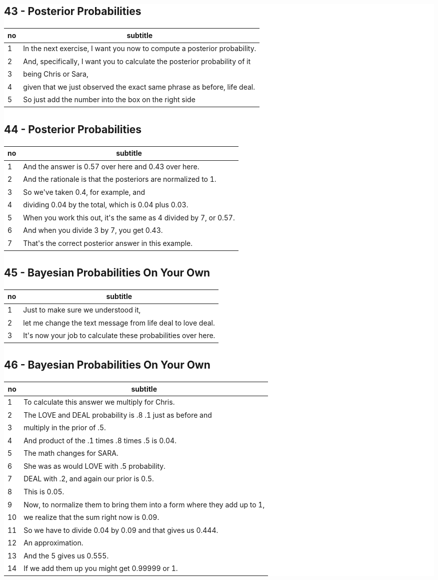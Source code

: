 

##  43 - Posterior Probabilities
 no     |  subtitle                                                                         
 -----  |  -------------------------------------------------------------------------------- 
 1      |  In the next exercise, I want you now to compute a posterior probability.         
 2      |  And, specifically, I want you to calculate the posterior probability of it       
 3      |  being Chris or Sara,                                                             
 4      |  given that we just observed the exact same phrase as before, life deal.          
 5      |  So just add the number into the box on the right side                            


##  44 - Posterior Probabilities
 no     |  subtitle                                                                         
 -----  |  -------------------------------------------------------------------------------- 
 1      |  And the answer is 0.57 over here and 0.43 over here.                             
 2      |  And the rationale is that the posteriors are normalized to 1.                    
 3      |  So we've taken 0.4, for example, and                                             
 4      |  dividing 0.04 by the total, which is 0.04 plus 0.03.                             
 5      |  When you work this out, it's the same as 4 divided by 7, or 0.57.                
 6      |  And when you divide 3 by 7, you get 0.43.                                        
 7      |  That's the correct posterior answer in this example.                             


##  45 - Bayesian Probabilities On Your Own
 no     |  subtitle                                                                         
 -----  |  -------------------------------------------------------------------------------- 
 1      |  Just to make sure we understood it,                                              
 2      |  let me change the text message from life deal to love deal.                      
 3      |  It's now your job to calculate these probabilities over here.                    


##  46 - Bayesian Probabilities On Your Own
 no     |  subtitle                                                                         
 -----  |  -------------------------------------------------------------------------------- 
 1      |  To calculate this answer we multiply for Chris.                                  
 2      |  The LOVE and DEAL probability is .8 .1 just as before and                        
 3      |  multiply in the prior of .5.                                                     
 4      |  And product of the .1 times .8 times .5 is 0.04.                                 
 5      |  The math changes for SARA.                                                       
 6      |  She was as would LOVE with .5 probability.                                       
 7      |  DEAL with .2, and again our prior is 0.5.                                        
 8      |  This is 0.05.                                                                    
 9      |  Now, to normalize them to bring them into a form where they add up to 1,         
 10     |  we realize that the sum right now is 0.09.                                       
 11     |  So we have to divide 0.04 by 0.09 and that gives us 0.444.                       
 12     |  An approximation.                                                                
 13     |  And the 5 gives us 0.555.                                                        
 14     |  If we add them up you might get 0.99999 or 1.                                    

